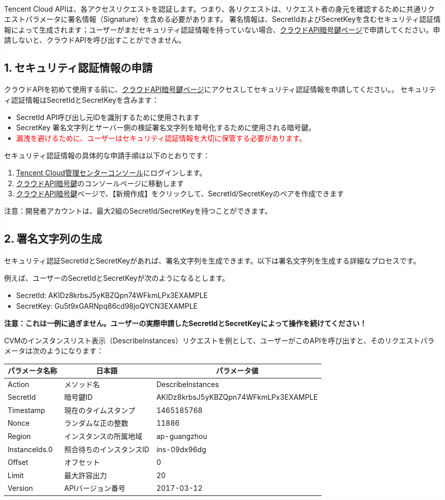 Tencent Cloud APIは、各アクセスリクエストを認証します。つまり、各リクエストは、リクエスト者の身元を確認するために共通リクエストパラメータに署名情報（Signature）を含める必要があります。
署名情報は、SecretIdおよびSecretKeyを含むセキュリティ認証情報によって生成されます；ユーザーがまだセキュリティ認証情報を持っていない場合、[クラウドAPI暗号鍵ページ](https://console.cloud.tencent.com/capi)で申請してください。申請しないと、クラウドAPIを呼び出すことができません。

## 1. セキュリティ認証情報の申請
クラウドAPIを初めて使用する前に、[クラウドAPI暗号鍵ページ](https://console.cloud.tencent.com/capi)にアクセスしてセキュリティ認証情報を申請してください。。
セキュリティ認証情報はSecretIdとSecretKeyを含みます：
* SecretId    API呼び出し元IDを識別するために使用されます
* SecretKey 署名文字列とサーバー側の検証署名文字列を暗号化するために使用される暗号鍵。
* <font color='red'>漏洩を避けるために、ユーザーはセキュリティ認証情報を大切に保管する必要があります。</font>

セキュリティ認証情報の具体的な申請手順は以下のとおりです：

1. [Tencent Cloud管理センターコンソール](https://console.cloud.tencent.com/)にログインします。
1. [クラウドAPI暗号鍵](https://console.cloud.tencent.com/capi)のコンソールページに移動します
1. [クラウドAPI暗号鍵](https://console.cloud.tencent.com/capi)ページで、【新規作成】をクリックして、SecretId/SecretKeyのペアを作成できます

注意：開発者アカウントは、最大2組のSecretId/SecretKeyを持つことができます。

## 2. 署名文字列の生成

セキュリティ認証SecretIdとSecretKeyがあれば、署名文字列を生成できます。以下は署名文字列を生成する詳細なプロセスです。

例えば、ユーザーのSecretIdとSecretKeyが次のようになるとします。

* SecretId: AKIDz8krbsJ5yKBZQpn74WFkmLPx3EXAMPLE
* SecretKey: Gu5t9xGARNpq86cd98joQYCN3EXAMPLE

**注意：これは一例に過ぎません。ユーザーの実際申請したSecretIdとSecretKeyによって操作を続けてください！**

CVMのインスタンスリスト表示（DescribeInstances）リクエストを例として、ユーザーがこのAPIを呼び出すと、そのリクエストパラメータは次のようになります：

| パラメータ名称 | 日本語 | パラメータ値|
|---------|---------|---------|
| Action | メソッド名| DescribeInstances |
| SecretId | 暗号鍵ID | AKIDz8krbsJ5yKBZQpn74WFkmLPx3EXAMPLE |
| Timestamp | 現在のタイムスタンプ | 1465185768 |
| Nonce | ランダムな正の整数 | 11886 |
| Region | インスタンスの所属地域 | ap-guangzhou |
| InstanceIds.0 | 照合待ちのインスタンスID | ins-09dx96dg |
| Offset | オフセット | 0 |
| Limit | 最大許容出力 | 20 |
| Version | APIバージョン番号 | 2017-03-12 |


